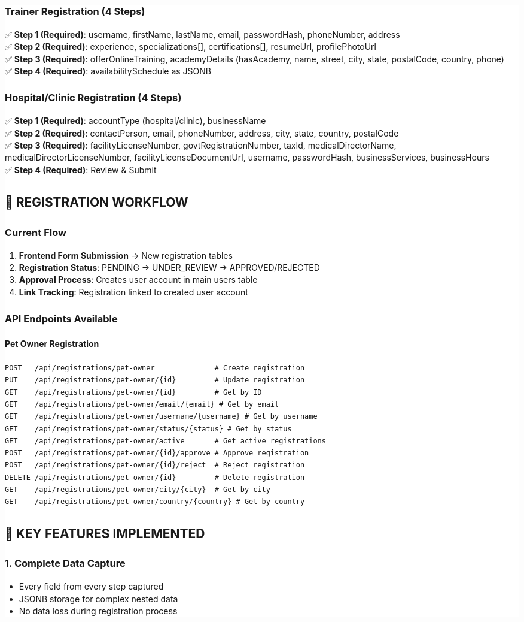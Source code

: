 ### Trainer Registration (4 Steps)
✅ **Step 1 (Required)**: username, firstName, lastName, email, passwordHash, phoneNumber, address  
✅ **Step 2 (Required)**: experience, specializations[], certifications[], resumeUrl, profilePhotoUrl  
✅ **Step 3 (Required)**: offerOnlineTraining, academyDetails (hasAcademy, name, street, city, state, postalCode, country, phone)  
✅ **Step 4 (Required)**: availabilitySchedule as JSONB

### Hospital/Clinic Registration (4 Steps)
✅ **Step 1 (Required)**: accountType (hospital/clinic), businessName  
✅ **Step 2 (Required)**: contactPerson, email, phoneNumber, address, city, state, country, postalCode  
✅ **Step 3 (Required)**: facilityLicenseNumber, govtRegistrationNumber, taxId, medicalDirectorName, medicalDirectorLicenseNumber, facilityLicenseDocumentUrl, username, passwordHash, businessServices, businessHours  
✅ **Step 4 (Required)**: Review & Submit

## 🔄 REGISTRATION WORKFLOW

### Current Flow
1. **Frontend Form Submission** → New registration tables
2. **Registration Status**: PENDING → UNDER_REVIEW → APPROVED/REJECTED
3. **Approval Process**: Creates user account in main users table
4. **Link Tracking**: Registration linked to created user account

### API Endpoints Available

#### Pet Owner Registration
```
POST   /api/registrations/pet-owner              # Create registration
PUT    /api/registrations/pet-owner/{id}         # Update registration
GET    /api/registrations/pet-owner/{id}         # Get by ID
GET    /api/registrations/pet-owner/email/{email} # Get by email
GET    /api/registrations/pet-owner/username/{username} # Get by username
GET    /api/registrations/pet-owner/status/{status} # Get by status
GET    /api/registrations/pet-owner/active       # Get active registrations
POST   /api/registrations/pet-owner/{id}/approve # Approve registration
POST   /api/registrations/pet-owner/{id}/reject  # Reject registration
DELETE /api/registrations/pet-owner/{id}         # Delete registration
GET    /api/registrations/pet-owner/city/{city}  # Get by city
GET    /api/registrations/pet-owner/country/{country} # Get by country
```

## 🚀 KEY FEATURES IMPLEMENTED

### 1. Complete Data Capture
- Every field from every step captured
- JSONB storage for complex nested data
- No data loss during registration process
